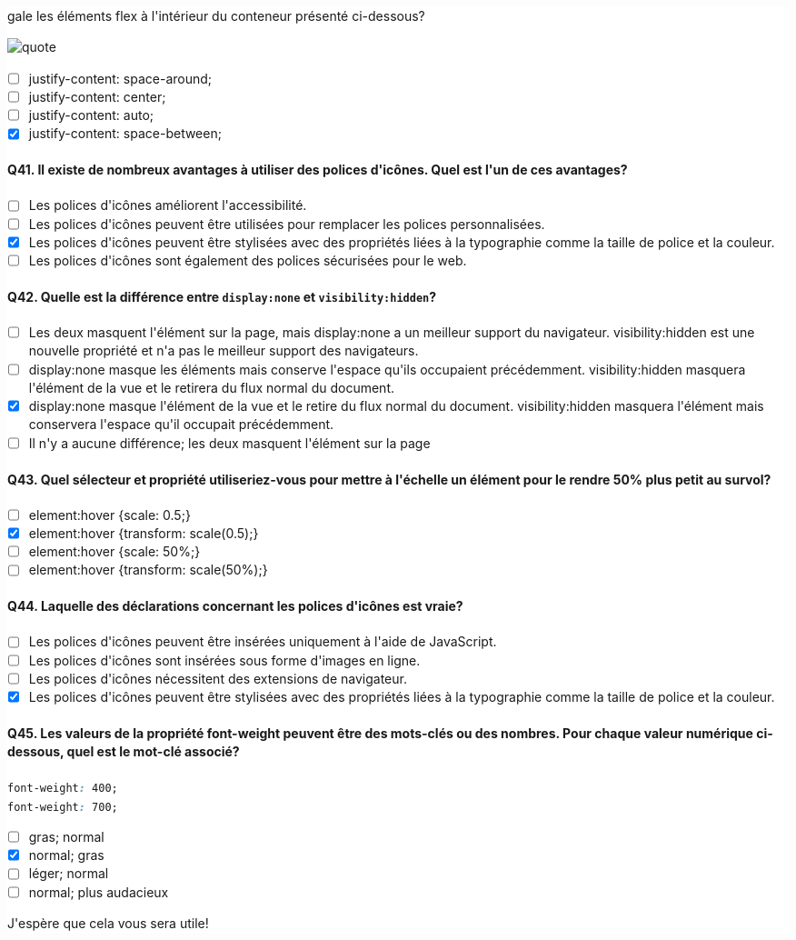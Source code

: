 gale les éléments flex à l'intérieur du conteneur présenté ci-dessous?

![quote](https://raw.githubusercontent.com/ram-sah/LinkedIn-Assessments/master/CSS/images/rm-2.png?raw=png)

- [ ] justify-content: space-around;
- [ ] justify-content: center;
- [ ] justify-content: auto;
- [x] justify-content: space-between;

#### Q41. Il existe de nombreux avantages à utiliser des polices d'icônes. Quel est l'un de ces avantages?

- [ ] Les polices d'icônes améliorent l'accessibilité.
- [ ] Les polices d'icônes peuvent être utilisées pour remplacer les polices personnalisées.
- [x] Les polices d'icônes peuvent être stylisées avec des propriétés liées à la typographie comme la taille de police et la couleur.
- [ ] Les polices d'icônes sont également des polices sécurisées pour le web.

#### Q42. Quelle est la différence entre `display:none` et `visibility:hidden`?

- [ ] Les deux masquent l'élément sur la page, mais display:none a un meilleur support du navigateur. visibility:hidden est une nouvelle propriété et n'a pas le meilleur support des navigateurs.
- [ ] display:none masque les éléments mais conserve l'espace qu'ils occupaient précédemment. visibility:hidden masquera l'élément de la vue et le retirera du flux normal du document.
- [x] display:none masque l'élément de la vue et le retire du flux normal du document. visibility:hidden masquera l'élément mais conservera l'espace qu'il occupait précédemment.
- [ ] Il n'y a aucune différence; les deux masquent l'élément sur la page

#### Q43. Quel sélecteur et propriété utiliseriez-vous pour mettre à l'échelle un élément pour le rendre 50% plus petit au survol?

- [ ] element:hover {scale: 0.5;}
- [x] element:hover {transform: scale(0.5);}
- [ ] element:hover {scale: 50%;}
- [ ] element:hover {transform: scale(50%);}

#### Q44. Laquelle des déclarations concernant les polices d'icônes est vraie?

- [ ] Les polices d'icônes peuvent être insérées uniquement à l'aide de JavaScript.
- [ ] Les polices d'icônes sont insérées sous forme d'images en ligne.
- [ ] Les polices d'icônes nécessitent des extensions de navigateur.
- [x] Les polices d'icônes peuvent être stylisées avec des propriétés liées à la typographie comme la taille de police et la couleur.

#### Q45. Les valeurs de la propriété font-weight peuvent être des mots-clés ou des nombres. Pour chaque valeur numérique ci-dessous, quel est le mot-clé associé?

```css
font-weight: 400;
font-weight: 700;
```

- [ ] gras; normal
- [x] normal; gras
- [ ] léger; normal
- [ ] normal; plus audacieux

J'espère que cela vous sera utile!
